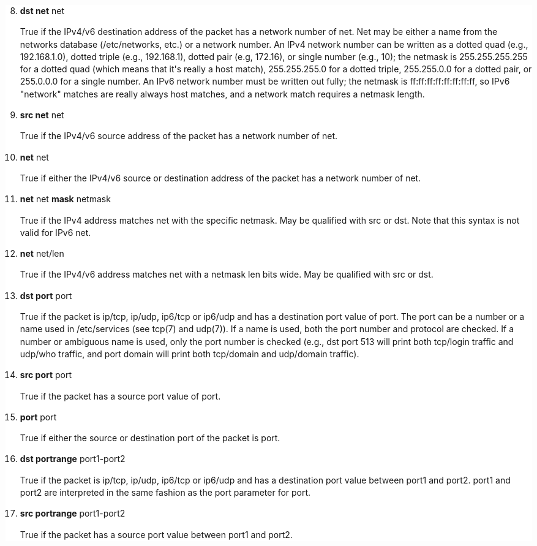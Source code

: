   8. **dst net** net

	 True if the IPv4/v6 destination address of the packet has a network number
	 of net. Net may be either a name from the networks database
	 (/etc/networks, etc.) or a network number. An IPv4 network number can be
	 written as a dotted quad (e.g., 192.168.1.0), dotted triple
	 (e.g., 192.168.1), dotted pair (e.g, 172.16), or single number
	 (e.g., 10); the netmask is 255.255.255.255 for a dotted quad
	 (which means that it's really a host match), 255.255.255.0 for a dotted
	 triple, 255.255.0.0 for a dotted pair, or 255.0.0.0 for a single number.
	 An IPv6 network number must be written out fully; the netmask is
	 ff:ff:ff:ff:ff:ff:ff:ff, so IPv6 "network" matches are really always host
	 matches, and a network match requires a netmask length.

  9. **src net** net

	 True if the IPv4/v6 source address of the packet has a network number of net.

  10. **net** net

      True if either the IPv4/v6 source or destination address of the packet has
	  a network number of net.

  11. **net** net **mask** netmask

      True if the IPv4 address matches net with the specific netmask. May be
	  qualified with src or dst. Note that this syntax is not valid for IPv6 net.

  12. **net** net/len

      True if the IPv4/v6 address matches net with a netmask len bits wide. May
	  be qualified with src or dst.

  13. **dst port** port

      True if the packet is ip/tcp, ip/udp, ip6/tcp or ip6/udp and has a
	  destination port value of port. The port can be a number or a name used
	  in /etc/services (see tcp(7) and udp(7)). If a name is used, both the port
	  number and protocol are checked. If a number or ambiguous name is used,
	  only the port number is checked (e.g., dst port 513 will print both
	  tcp/login traffic and udp/who traffic, and port domain will print both
	  tcp/domain and udp/domain traffic).

  14. **src port** port

      True if the packet has a source port value of port.

  15. **port** port

      True if either the source or destination port of the packet is port.

  16. **dst portrange** port1-port2

      True if the packet is ip/tcp, ip/udp, ip6/tcp or ip6/udp and has a
	  destination port value between port1 and port2. port1 and port2 are
	  interpreted in the same fashion as the port parameter for port.

  17. **src portrange** port1-port2

      True if the packet has a source port value between port1 and port2.
